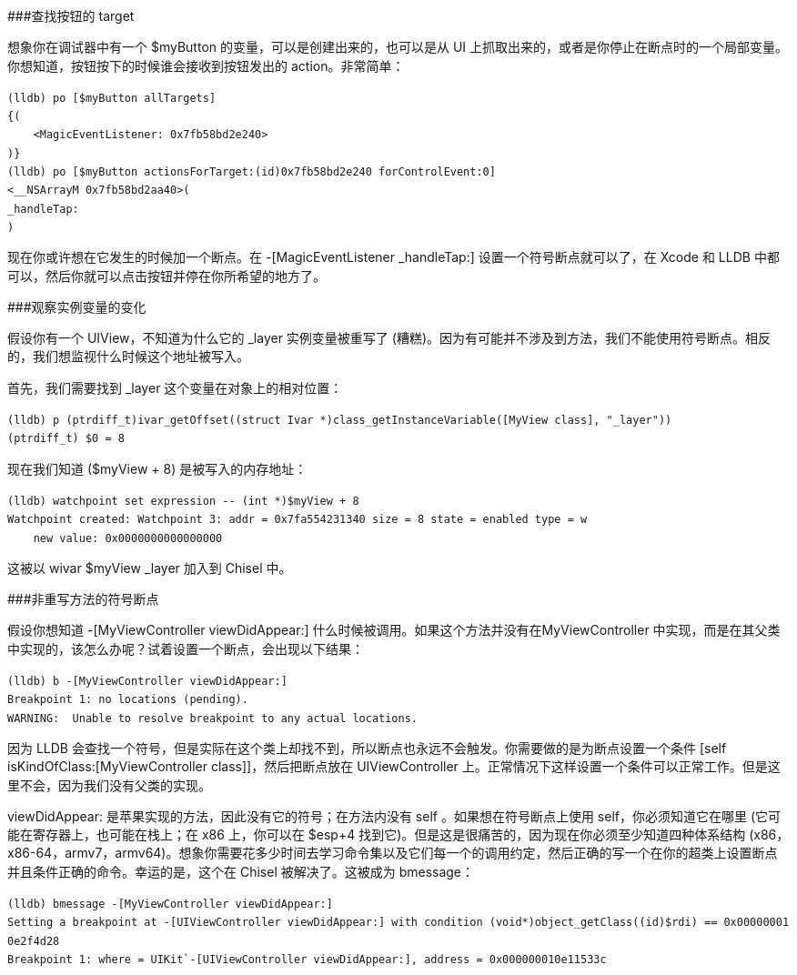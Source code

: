 ###查找按钮的 target

想象你在调试器中有一个 $myButton 的变量，可以是创建出来的，也可以是从 UI 上抓取出来的，或者是你停止在断点时的一个局部变量。你想知道，按钮按下的时候谁会接收到按钮发出的 action。非常简单：
```
(lldb) po [$myButton allTargets]
{(
    <MagicEventListener: 0x7fb58bd2e240>
)}
(lldb) po [$myButton actionsForTarget:(id)0x7fb58bd2e240 forControlEvent:0]
<__NSArrayM 0x7fb58bd2aa40>(
_handleTap:
)
```
现在你或许想在它发生的时候加一个断点。在 -[MagicEventListener _handleTap:] 设置一个符号断点就可以了，在 Xcode 和 LLDB 中都可以，然后你就可以点击按钮并停在你所希望的地方了。

###观察实例变量的变化

假设你有一个 UIView，不知道为什么它的 _layer 实例变量被重写了 (糟糕)。因为有可能并不涉及到方法，我们不能使用符号断点。相反的，我们想监视什么时候这个地址被写入。

首先，我们需要找到 _layer 这个变量在对象上的相对位置：
```
(lldb) p (ptrdiff_t)ivar_getOffset((struct Ivar *)class_getInstanceVariable([MyView class], "_layer"))
(ptrdiff_t) $0 = 8
```
现在我们知道 ($myView + 8) 是被写入的内存地址：
```
(lldb) watchpoint set expression -- (int *)$myView + 8
Watchpoint created: Watchpoint 3: addr = 0x7fa554231340 size = 8 state = enabled type = w
    new value: 0x0000000000000000
```
这被以 wivar $myView _layer 加入到 Chisel 中。

###非重写方法的符号断点

假设你想知道 -[MyViewController viewDidAppear:] 什么时候被调用。如果这个方法并没有在MyViewController 中实现，而是在其父类中实现的，该怎么办呢？试着设置一个断点，会出现以下结果：
```
(lldb) b -[MyViewController viewDidAppear:]
Breakpoint 1: no locations (pending).
WARNING:  Unable to resolve breakpoint to any actual locations.
```
因为 LLDB 会查找一个符号，但是实际在这个类上却找不到，所以断点也永远不会触发。你需要做的是为断点设置一个条件 [self isKindOfClass:[MyViewController class]]，然后把断点放在 UIViewController 上。正常情况下这样设置一个条件可以正常工作。但是这里不会，因为我们没有父类的实现。

viewDidAppear: 是苹果实现的方法，因此没有它的符号；在方法内没有 self 。如果想在符号断点上使用 self，你必须知道它在哪里 (它可能在寄存器上，也可能在栈上；在 x86 上，你可以在 $esp+4 找到它)。但是这是很痛苦的，因为现在你必须至少知道四种体系结构 (x86，x86-64，armv7，armv64)。想象你需要花多少时间去学习命令集以及它们每一个的调用约定，然后正确的写一个在你的超类上设置断点并且条件正确的命令。幸运的是，这个在 Chisel 被解决了。这被成为 bmessage：
```
(lldb) bmessage -[MyViewController viewDidAppear:]
Setting a breakpoint at -[UIViewController viewDidAppear:] with condition (void*)object_getClass((id)$rdi) == 0x000000010e2f4d28
Breakpoint 1: where = UIKit`-[UIViewController viewDidAppear:], address = 0x000000010e11533c
```
